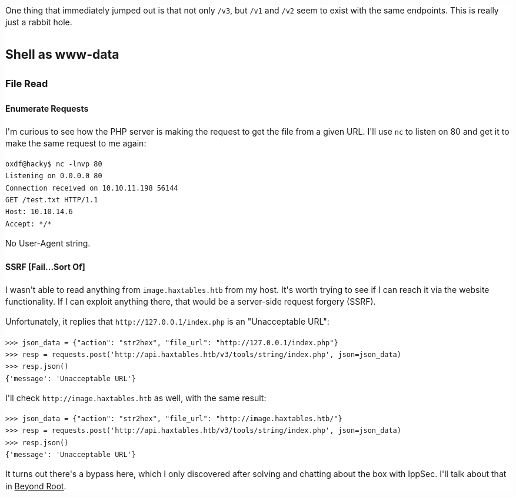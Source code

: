

One thing that immediately jumped out is that not only `/v3`, but `/v1`
and `/v2` seem to exist with the same endpoints. This is really just a
rabbit hole.

## Shell as www-data

### File Read

#### Enumerate Requests

I'm curious to see how the PHP server is making the request to get the
file from a given URL. I'll use `nc` to listen on 80 and get it to make
the same request to me again:



    oxdf@hacky$ nc -lnvp 80
    Listening on 0.0.0.0 80
    Connection received on 10.10.11.198 56144
    GET /test.txt HTTP/1.1
    Host: 10.10.14.6
    Accept: */*



No User-Agent string.

#### SSRF \[Fail...Sort Of\]

I wasn't able to read anything from `image.haxtables.htb` from my host.
It's worth trying to see if I can reach it via the website
functionality. If I can exploit anything there, that would be a
server-side request forgery (SSRF).

Unfortunately, it replies that `http://127.0.0.1/index.php` is an
"Unacceptable URL":



    >>> json_data = {"action": "str2hex", "file_url": "http://127.0.0.1/index.php"}
    >>> resp = requests.post('http://api.haxtables.htb/v3/tools/string/index.php', json=json_data)
    >>> resp.json()
    {'message': 'Unacceptable URL'}



I'll check `http://image.haxtables.htb` as well, with the same result:



    >>> json_data = {"action": "str2hex", "file_url": "http://image.haxtables.htb/"}
    >>> resp = requests.post('http://api.haxtables.htb/v3/tools/string/index.php', json=json_data)
    >>> resp.json()
    {'message': 'Unacceptable URL'}



It turns out there's a bypass here, which I only discovered after
solving and chatting about the box with IppSec. I'll talk about that in
[Beyond Root](#beyond-root).
